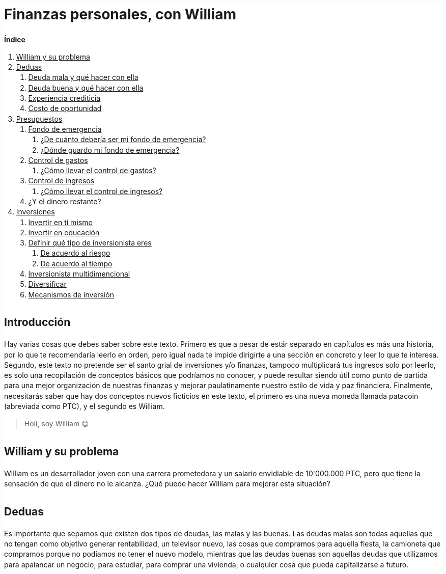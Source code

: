 # Finanzas personales, con William

**Índice**
1. [William y su problema](#william-y-su-problema)
2. [Deduas](#deudas)
    1. [Deuda mala y qué hacer con ella](#deuda-mala-y-qué-hacer-con-ella)
    2. [Deuda buena y qué hacer con ella](#deuda-buena-y-qué-hacer-con-ella)
    3. [Experiencia crediticia](#experiencia-crediticia)
    4. [Costo de oportunidad](#costo-de-oportunidad)
3. [Presupuestos](#presupuestos)
    1. [Fondo de emergencia](#fondo-de-emergencia)
        1. [¿De cuánto debería ser mi fondo de emergencia?](#de-cuánto-debería-ser-mi-fondo-de-emergencia)
        2. [¿Dónde guardo mi fondo de emergencia?](#dónde-guardo-mi-fondo-de-emergencia)
    2. [Control de gastos](#control-de-gastos)
        1. [¿Cómo llevar el control de gastos?](#cómo-llevar-el-control-de-gastos)
    3. [Control de ingresos](#control-de-ingresos)
        1. [¿Cómo llevar el control de ingresos?](#cómo-llevar-el-control-de-ingresos)
    4. [¿Y el dinero restante?](#y-el-dinero-restante)
4. [Inversiones](#inversiones)
    1. [Invertir en ti mismo](#invertir-en-ti-mismo)
    2. [Invertir en educación](#invertir-en-educación)
    3. [Definir qué tipo de inversionista eres](#definir-qué-tipo-de-inversionista-eres)
        1. [De acuerdo al riesgo](#de-acuerdo-al-riesgo)
        2. [De acuerdo al tiempo](#de-acuerdo-al-tiempo)
    4. [Inversionista multidimencional](#inversionista-multidimencional)
    5. [Diversificar](#diversificar)
    6. [Mecanismos de inversión](#mecanismos-de-inversión)

## Introducción
Hay varias cosas que debes saber sobre este texto. Primero es que a pesar de estár separado en capítulos es más una historia, por lo que te recomendaría leerlo en orden, pero igual nada te impide dirigirte a una sección en concreto y leer lo que te interesa. Segundo, este texto no pretende ser el santo grial de inversiones y/o finanzas, tampoco multiplicará tus ingresos solo por leerlo, es solo una recopilación de conceptos básicos que podríamos no conocer, y puede resultar siendo útil como punto de partida para una mejor organización de nuestras finanzas y mejorar paulatinamente nuestro estilo de vida y paz financiera. Finalmente, necesitarás saber que hay dos conceptos nuevos ficticios en este texto, el primero es una nueva moneda llamada patacoin (abreviada como PTC), y el segundo es William.

> Holi, soy William 😋

## William y su problema
William es un desarrollador joven con una carrera prometedora y un salario envidiable de 10'000.000 PTC, pero que tiene la sensación de que el dinero no le alcanza. ¿Qué puede hacer William para mejorar esta situación?

## Deduas
Es importante que sepamos que existen dos tipos de deudas, las malas y las buenas. Las deudas malas son todas aquellas que no tengan como objetivo generar rentabilidad, un televisor nuevo, las cosas que compramos para aquella fiesta, la camioneta que compramos porque no podíamos no tener el nuevo modelo, mientras que las deudas buenas son aquellas deudas que utilizamos para apalancar un negocio, para estudiar, para comprar una vivienda, o cualquier cosa que pueda capitalizarse a futuro.
